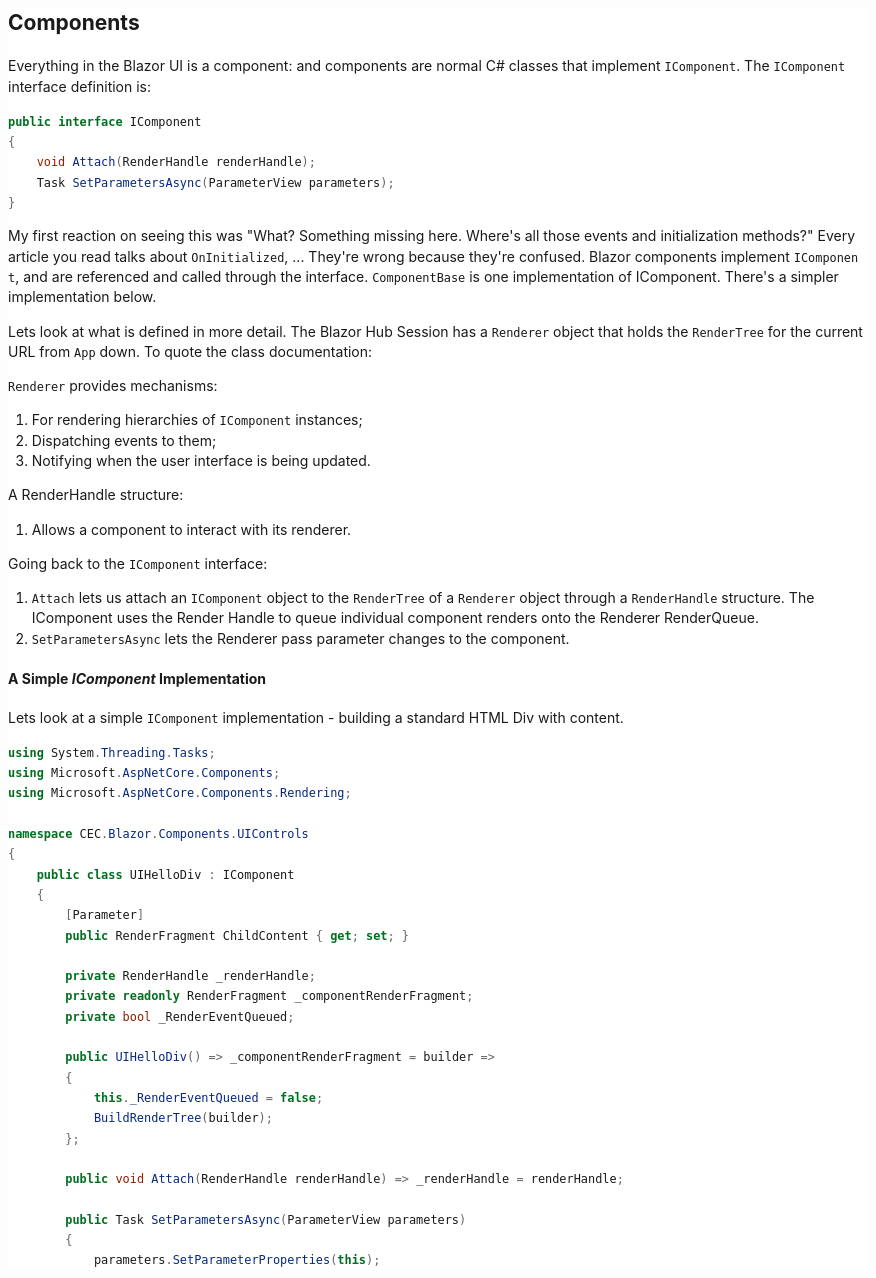 ## Components

Everything in the Blazor UI is a component: and components are normal C# classes that implement `IComponent`.  The `IComponent` interface definition is:

```C#
public interface IComponent
{
    void Attach(RenderHandle renderHandle);
    Task SetParametersAsync(ParameterView parameters);
}
```

My first reaction on seeing this was "What? Something missing here. Where's all those events and initialization methods?" Every article you read talks about `OnInitialized`, ... They're wrong because they're confused. Blazor components implement `IComponent`, and are referenced and called through the interface. `ComponentBase` is one implementation of IComponent. There's a simpler implementation below.

Lets look at what is defined in more detail.  The Blazor Hub Session has a `Renderer` object that holds the `RenderTree` for the current URL from `App` down.  To quote the class documentation:

`Renderer` provides mechanisms:
1. For rendering hierarchies of `IComponent` instances;
2. Dispatching events to them;
3. Notifying when the user interface is being updated.

A RenderHandle structure:
1. Allows a component to interact with its renderer.

Going back to the `IComponent` interface:
1. `Attach` lets us attach an `IComponent` object to the `RenderTree` of a `Renderer` object through a `RenderHandle` structure.  The IComponent uses the Render Handle to queue individual component renders onto the Renderer RenderQueue.
2. `SetParametersAsync` lets the Renderer pass parameter changes to the component.

#### A Simple *IComponent* Implementation

Lets look at a simple `IComponent` implementation - building a standard HTML Div with content.

```C#
using System.Threading.Tasks;
using Microsoft.AspNetCore.Components;
using Microsoft.AspNetCore.Components.Rendering;

namespace CEC.Blazor.Components.UIControls
{
    public class UIHelloDiv : IComponent
    {
        [Parameter]
        public RenderFragment ChildContent { get; set; }

        private RenderHandle _renderHandle;
        private readonly RenderFragment _componentRenderFragment;
        private bool _RenderEventQueued;

        public UIHelloDiv() => _componentRenderFragment = builder =>
        {
            this._RenderEventQueued = false;
            BuildRenderTree(builder);
        };

        public void Attach(RenderHandle renderHandle) => _renderHandle = renderHandle;

        public Task SetParametersAsync(ParameterView parameters)
        {
            parameters.SetParameterProperties(this);
```